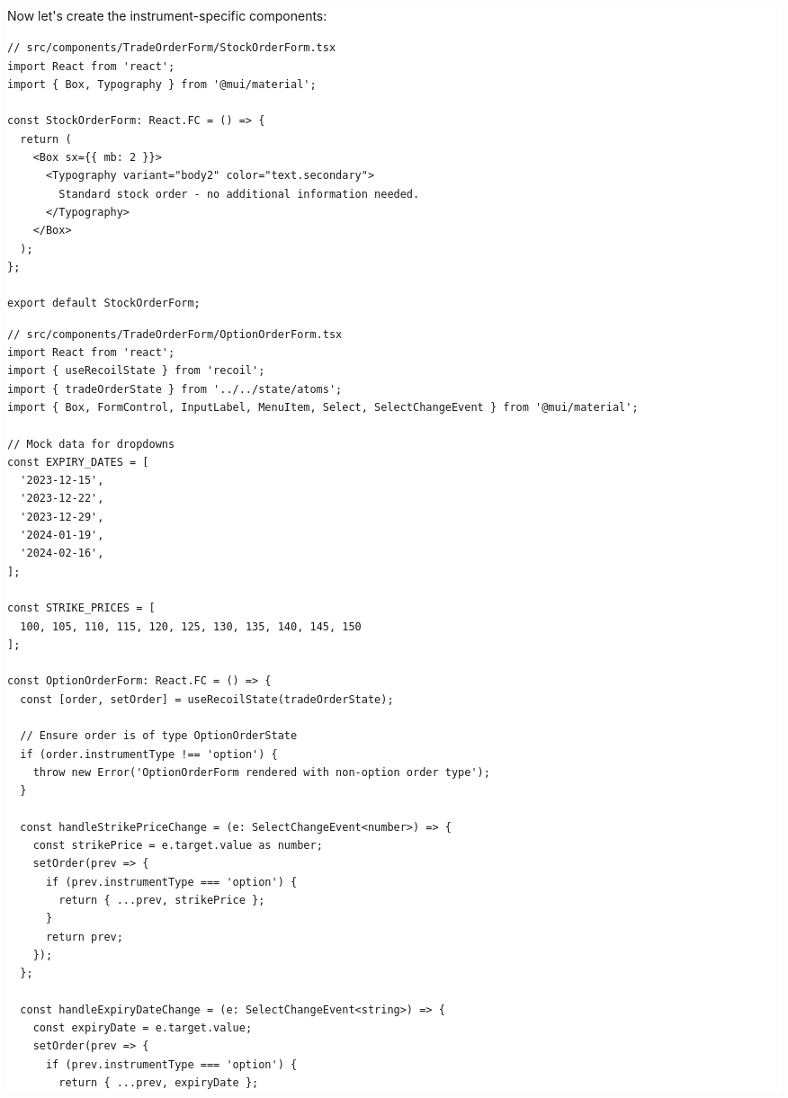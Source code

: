 ```tsx
```

Now let's create the instrument-specific components:

```tsx
// src/components/TradeOrderForm/StockOrderForm.tsx
import React from 'react';
import { Box, Typography } from '@mui/material';

const StockOrderForm: React.FC = () => {
  return (
    <Box sx={{ mb: 2 }}>
      <Typography variant="body2" color="text.secondary">
        Standard stock order - no additional information needed.
      </Typography>
    </Box>
  );
};

export default StockOrderForm;
```

```tsx
// src/components/TradeOrderForm/OptionOrderForm.tsx
import React from 'react';
import { useRecoilState } from 'recoil';
import { tradeOrderState } from '../../state/atoms';
import { Box, FormControl, InputLabel, MenuItem, Select, SelectChangeEvent } from '@mui/material';

// Mock data for dropdowns
const EXPIRY_DATES = [
  '2023-12-15',
  '2023-12-22',
  '2023-12-29',
  '2024-01-19',
  '2024-02-16',
];

const STRIKE_PRICES = [
  100, 105, 110, 115, 120, 125, 130, 135, 140, 145, 150
];

const OptionOrderForm: React.FC = () => {
  const [order, setOrder] = useRecoilState(tradeOrderState);

  // Ensure order is of type OptionOrderState
  if (order.instrumentType !== 'option') {
    throw new Error('OptionOrderForm rendered with non-option order type');
  }

  const handleStrikePriceChange = (e: SelectChangeEvent<number>) => {
    const strikePrice = e.target.value as number;
    setOrder(prev => {
      if (prev.instrumentType === 'option') {
        return { ...prev, strikePrice };
      }
      return prev;
    });
  };

  const handleExpiryDateChange = (e: SelectChangeEvent<string>) => {
    const expiryDate = e.target.value;
    setOrder(prev => {
      if (prev.instrumentType === 'option') {
        return { ...prev, expiryDate };
```